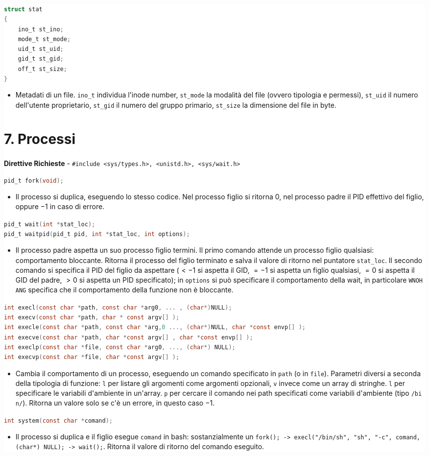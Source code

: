 ```c
struct stat
{
	ino_t st_ino;
	mode_t st_mode;
	uid_t st_uid;
	gid_t st_gid;
	off_t st_size;
}
```
- Metadati di un file. `ino_t` individua l'inode number, `st_mode` la modalità del file (ovvero tipologia e permessi), `st_uid` il numero dell'utente proprietario, `st_gid` il numero del gruppo primario, `st_size` la dimensione del file in byte.

# 7. Processi
**Direttive Richieste** - `#include <sys/types.h>, <unistd.h>, <sys/wait.h>`

```c
pid_t fork(void);
```
- Il processo si duplica, eseguendo lo stesso codice. Nel processo figlio si ritorna $0$, nel processo padre il PID effettivo del figlio, oppure $-1$ in caso di errore.

```c
pid_t wait(int *stat_loc);
pid_t waitpid(pid_t pid, int *stat_loc, int options);
```
- Il processo padre aspetta un suo processo figlio termini. Il primo comando attende un processo figlio qualsiasi: comportamento bloccante. Ritorna il processo del figlio terminato e salva il valore di ritorno nel puntatore `stat_loc`. Il secondo comando si specifica il PID del figlio da aspettare ($<-1$ si aspetta il GID, $=-1$ si aspetta un figlio qualsiasi, $=0$ si aspetta il GID del padre, $>0$ si aspetta un PID specificato); in `options` si può specificare il comportamento della wait, in particolare `WNOHANG` specifica che il comportamento della funzione non è bloccante.

```c
int execl(const char *path, const char *arg0, ... , (char*)NULL);
int execv(const char *path, char * const argv[] );
int execle(const char *path, const char *arg,0 ..., (char*)NULL, char *const envp[] );
int execve(const char *path, char *const argv[] , char *const envp[] );
int execlp(const char *file, const char *arg0, ..., (char*) NULL);
int execvp(const char *file, char *const argv[] );
```
- Cambia il comportamento di un processo, eseguendo un comando specificato in `path` (o in `file`). Parametri diversi a seconda della tipologia di funzione: `l` per listare gli argomenti come argomenti opzionali, `v` invece come un array di stringhe. `l` per specificare le variabili d'ambiente in un'array. `p` per cercare il comando nei path specificati come variabili d'ambiente (tipo `/bin/`). Ritorna un valore solo se c'è un errore, in questo caso $-1$.

```c
int system(const char *comand);
```
- Il processo si duplica e il figlio esegue `comand` in bash: sostanzialmente un `fork(); -> execl("/bin/sh", "sh", "-c", comand, (char*) NULL); -> wait();`. Ritorna il valore di ritorno del comando eseguito.
